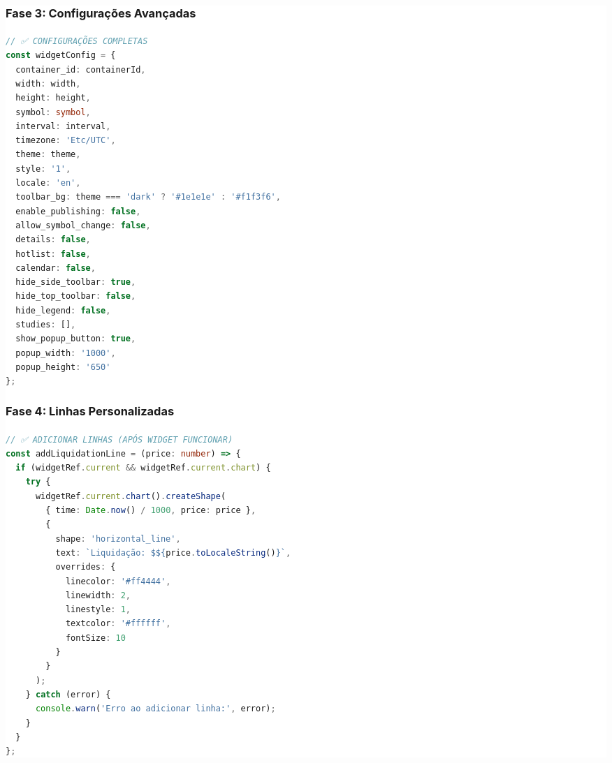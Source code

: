 ### **Fase 3: Configurações Avançadas**
```typescript
// ✅ CONFIGURAÇÕES COMPLETAS
const widgetConfig = {
  container_id: containerId,
  width: width,
  height: height,
  symbol: symbol,
  interval: interval,
  timezone: 'Etc/UTC',
  theme: theme,
  style: '1',
  locale: 'en',
  toolbar_bg: theme === 'dark' ? '#1e1e1e' : '#f1f3f6',
  enable_publishing: false,
  allow_symbol_change: false,
  details: false,
  hotlist: false,
  calendar: false,
  hide_side_toolbar: true,
  hide_top_toolbar: false,
  hide_legend: false,
  studies: [],
  show_popup_button: true,
  popup_width: '1000',
  popup_height: '650'
};
```

### **Fase 4: Linhas Personalizadas**
```typescript
// ✅ ADICIONAR LINHAS (APÓS WIDGET FUNCIONAR)
const addLiquidationLine = (price: number) => {
  if (widgetRef.current && widgetRef.current.chart) {
    try {
      widgetRef.current.chart().createShape(
        { time: Date.now() / 1000, price: price },
        {
          shape: 'horizontal_line',
          text: `Liquidação: $${price.toLocaleString()}`,
          overrides: {
            linecolor: '#ff4444',
            linewidth: 2,
            linestyle: 1,
            textcolor: '#ffffff',
            fontSize: 10
          }
        }
      );
    } catch (error) {
      console.warn('Erro ao adicionar linha:', error);
    }
  }
};
```
